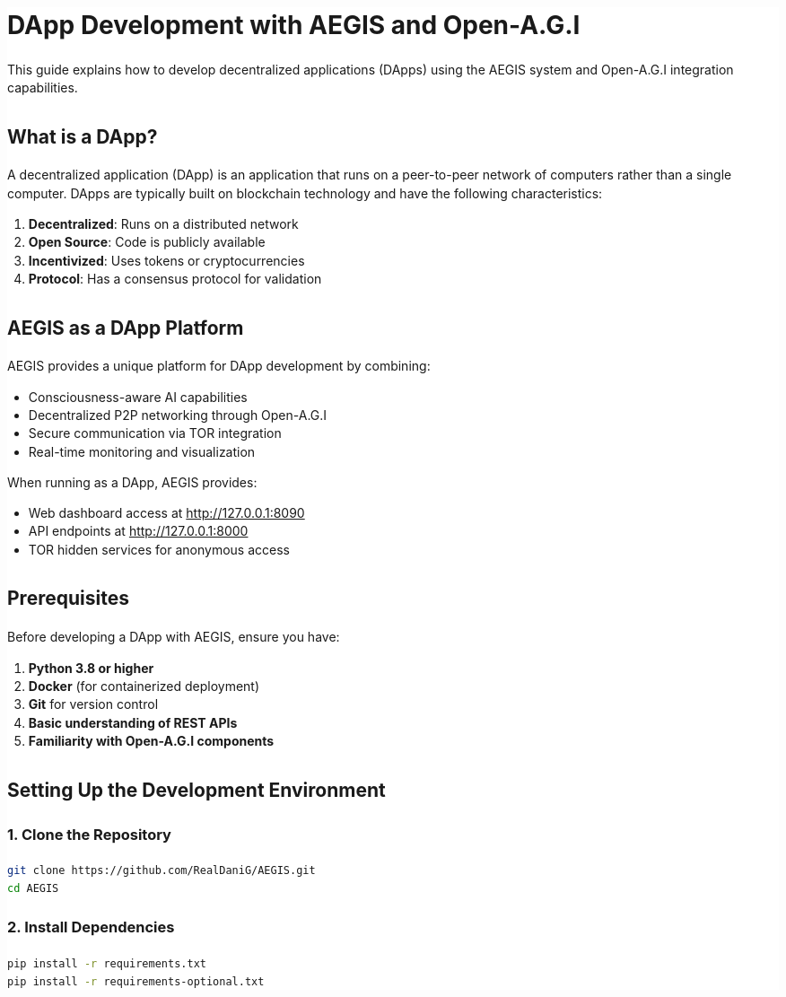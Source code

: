# DApp Development with AEGIS and Open-A.G.I

This guide explains how to develop decentralized applications (DApps) using the AEGIS system and Open-A.G.I integration capabilities.

## What is a DApp?

A decentralized application (DApp) is an application that runs on a peer-to-peer network of computers rather than a single computer. DApps are typically built on blockchain technology and have the following characteristics:

1. **Decentralized**: Runs on a distributed network
2. **Open Source**: Code is publicly available
3. **Incentivized**: Uses tokens or cryptocurrencies
4. **Protocol**: Has a consensus protocol for validation

## AEGIS as a DApp Platform

AEGIS provides a unique platform for DApp development by combining:
- Consciousness-aware AI capabilities
- Decentralized P2P networking through Open-A.G.I
- Secure communication via TOR integration
- Real-time monitoring and visualization

When running as a DApp, AEGIS provides:
- Web dashboard access at http://127.0.0.1:8090
- API endpoints at http://127.0.0.1:8000
- TOR hidden services for anonymous access

## Prerequisites

Before developing a DApp with AEGIS, ensure you have:

1. **Python 3.8 or higher**
2. **Docker** (for containerized deployment)
3. **Git** for version control
4. **Basic understanding of REST APIs**
5. **Familiarity with Open-A.G.I components**

## Setting Up the Development Environment

### 1. Clone the Repository

```bash
git clone https://github.com/RealDaniG/AEGIS.git
cd AEGIS
```

### 2. Install Dependencies

```bash
pip install -r requirements.txt
pip install -r requirements-optional.txt
```
